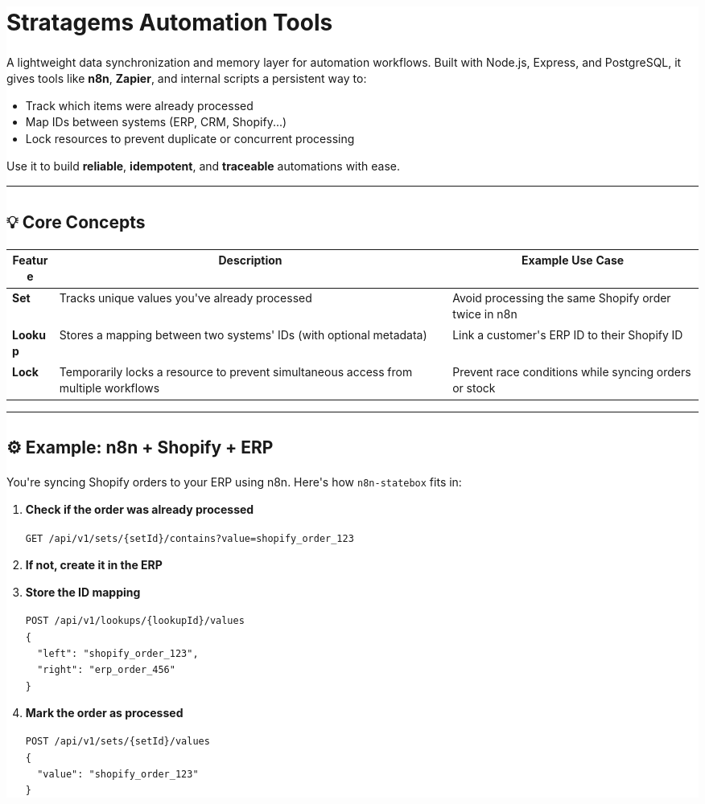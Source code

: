# Stratagems Automation Tools

A lightweight data synchronization and memory layer for automation workflows. Built with Node.js, Express, and PostgreSQL, it gives tools like **n8n**, **Zapier**, and internal scripts a persistent way to:

- Track which items were already processed  
- Map IDs between systems (ERP, CRM, Shopify...)  
- Lock resources to prevent duplicate or concurrent processing  

Use it to build **reliable**, **idempotent**, and **traceable** automations with ease.

---

## 💡 Core Concepts

| Feature    | Description                                                                                   | Example Use Case                                                                |
|------------|-----------------------------------------------------------------------------------------------|---------------------------------------------------------------------------------|
| **Set**    | Tracks unique values you've already processed                                                 | Avoid processing the same Shopify order twice in n8n                           |
| **Lookup** | Stores a mapping between two systems' IDs (with optional metadata)                            | Link a customer's ERP ID to their Shopify ID                                   |
| **Lock**   | Temporarily locks a resource to prevent simultaneous access from multiple workflows           | Prevent race conditions while syncing orders or stock                          |

---

## ⚙️ Example: n8n + Shopify + ERP

You're syncing Shopify orders to your ERP using n8n. Here's how `n8n-statebox` fits in:

1. **Check if the order was already processed**
    ```http
    GET /api/v1/sets/{setId}/contains?value=shopify_order_123
    ```

2. **If not, create it in the ERP**

3. **Store the ID mapping**
    ```http
    POST /api/v1/lookups/{lookupId}/values
    {
      "left": "shopify_order_123",
      "right": "erp_order_456"
    }
    ```

4. **Mark the order as processed**
    ```http
    POST /api/v1/sets/{setId}/values
    {
      "value": "shopify_order_123"
    }
    ```
